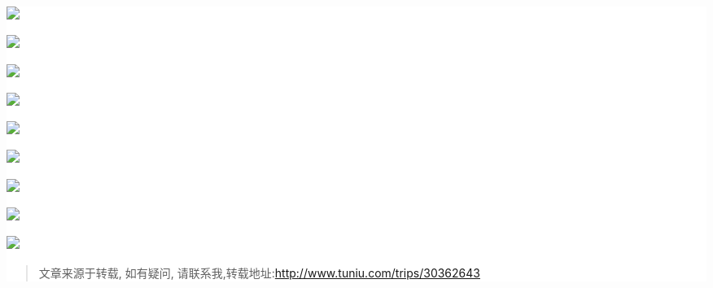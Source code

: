 ![](http://img1.tuniucdn.com/site/images/yj_2016/init-img.jpg)

![](http://img1.tuniucdn.com/site/images/yj_2016/init-img.jpg)

![](http://img1.tuniucdn.com/site/images/yj_2016/init-img.jpg)

![](http://img1.tuniucdn.com/site/images/yj_2016/init-img.jpg)

![](http://img1.tuniucdn.com/site/images/yj_2016/init-img.jpg)

![](http://img1.tuniucdn.com/site/images/yj_2016/init-img.jpg)

![](http://img1.tuniucdn.com/site/images/yj_2016/init-img.jpg)

![](http://img1.tuniucdn.com/site/images/yj_2016/init-img.jpg)

![](http://img1.tuniucdn.com/site/images/yj_2016/init-img.jpg)


> 文章来源于转载, 如有疑问, 请联系我,转载地址:http://www.tuniu.com/trips/30362643 